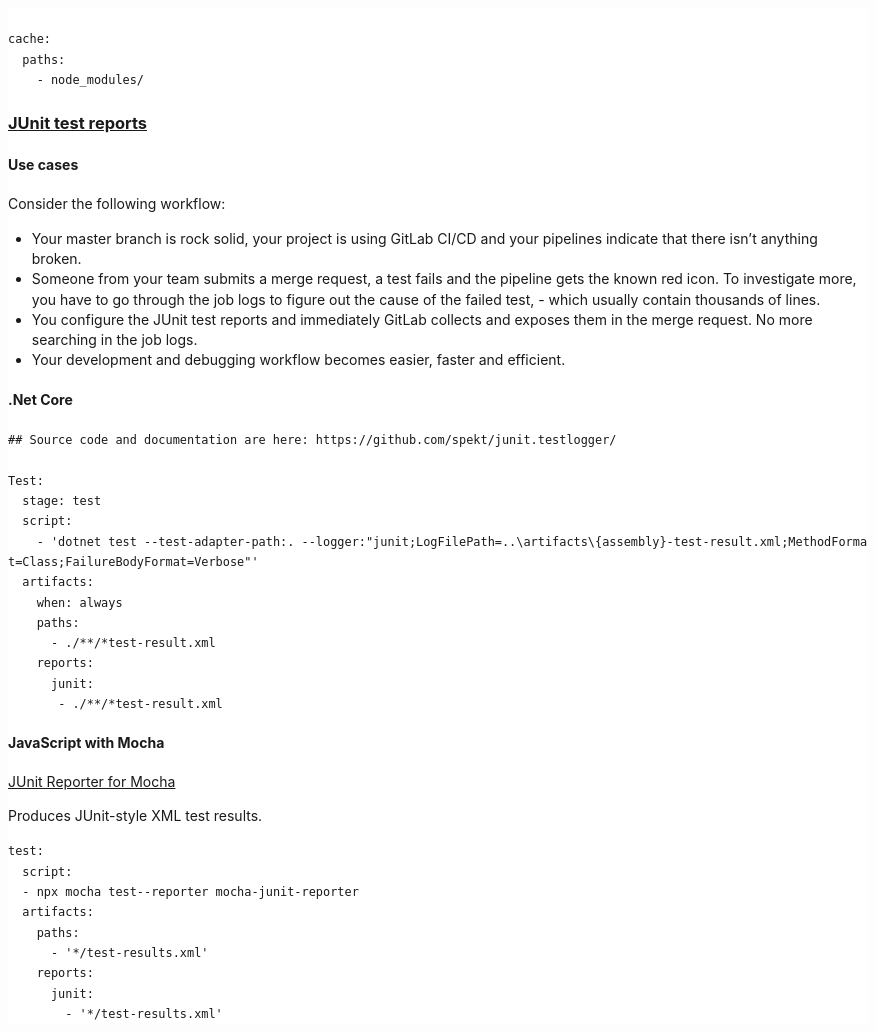 ```text

cache:
  paths:
    - node_modules/
```

### [JUnit test reports](https://docs.gitlab.com/ee/ci/junit_test_reports.html)

#### Use cases

Consider the following workflow:

* Your master branch is rock solid, your project is using GitLab CI/CD and your pipelines indicate that there isn’t anything broken.
* Someone from your team submits a merge request, a test fails and the pipeline gets the known red icon. To investigate more, you have to go through the job logs to figure out the cause of the failed test, - which usually contain thousands of lines.
* You configure the JUnit test reports and immediately GitLab collects and exposes them in the merge request. No more searching in the job logs.
* Your development and debugging workflow becomes easier, faster and efficient.

#### .Net Core

```text
## Source code and documentation are here: https://github.com/spekt/junit.testlogger/

Test:
  stage: test
  script:
    - 'dotnet test --test-adapter-path:. --logger:"junit;LogFilePath=..\artifacts\{assembly}-test-result.xml;MethodFormat=Class;FailureBodyFormat=Verbose"'
  artifacts:
    when: always
    paths:
      - ./**/*test-result.xml
    reports:
      junit:
       - ./**/*test-result.xml
```

#### JavaScript with Mocha

[JUnit Reporter for Mocha](https://www.npmjs.com/package/mocha-junit-reporter)

Produces JUnit-style XML test results.

```text
test:
  script:
  - npx mocha test--reporter mocha-junit-reporter
  artifacts:
    paths:
      - '*/test-results.xml'
    reports:
      junit:
        - '*/test-results.xml'
```
